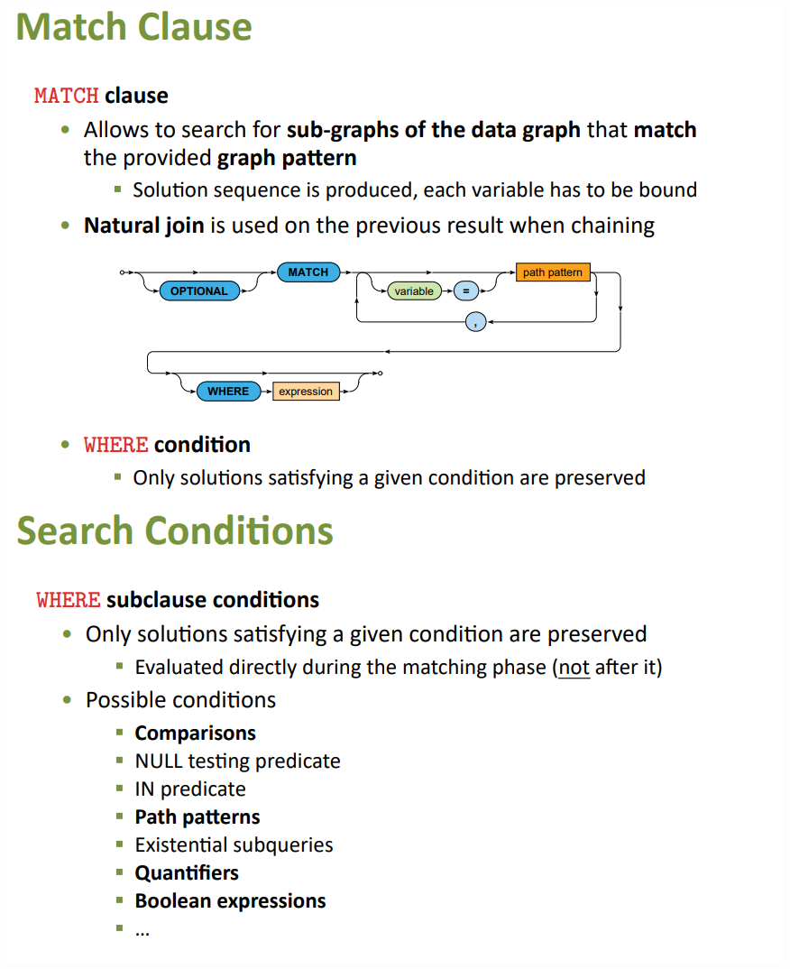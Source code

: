 



![](../../../Assets/Pasted%20image%2020241104165506.png)
![](../../../Assets/Pasted%20image%2020241104165631.png)
